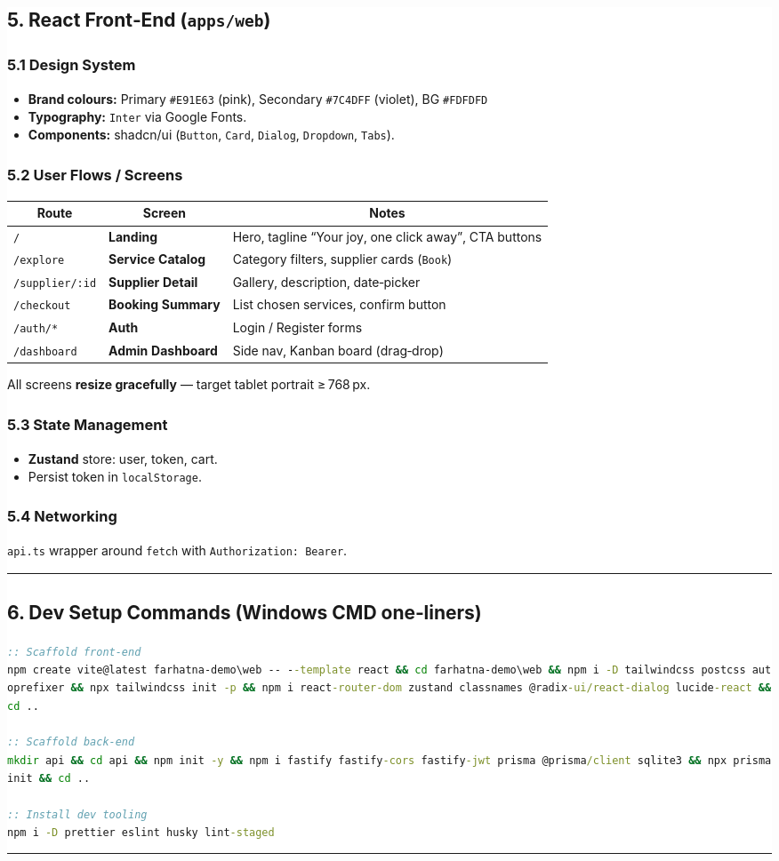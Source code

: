 ## 5. React Front‑End (`apps/web`)

### 5.1 Design System
* **Brand colours:** Primary `#E91E63` (pink), Secondary `#7C4DFF` (violet), BG `#FDFDFD`
* **Typography:** `Inter` via Google Fonts.
* **Components:** shadcn/ui (`Button`, `Card`, `Dialog`, `Dropdown`, `Tabs`).

### 5.2 User Flows / Screens

| Route | Screen | Notes |
|-------|--------|-------|
| `/` | **Landing** | Hero, tagline “Your joy, one click away”, CTA buttons |
| `/explore` | **Service Catalog** | Category filters, supplier cards (`Book`) |
| `/supplier/:id` | **Supplier Detail** | Gallery, description, date‑picker |
| `/checkout` | **Booking Summary** | List chosen services, confirm button |
| `/auth/*` | **Auth** | Login / Register forms |
| `/dashboard` | **Admin Dashboard** | Side nav, Kanban board (drag‑drop) |

All screens **resize gracefully** — target tablet portrait ≥ 768 px.

### 5.3 State Management
* **Zustand** store: user, token, cart.
* Persist token in `localStorage`.

### 5.4 Networking
`api.ts` wrapper around `fetch` with `Authorization: Bearer`.

---

## 6. Dev Setup Commands (Windows CMD one‑liners)

```cmd
:: Scaffold front‑end
npm create vite@latest farhatna-demo\web -- --template react && cd farhatna-demo\web && npm i -D tailwindcss postcss autoprefixer && npx tailwindcss init -p && npm i react-router-dom zustand classnames @radix-ui/react-dialog lucide-react && cd ..

:: Scaffold back‑end
mkdir api && cd api && npm init -y && npm i fastify fastify-cors fastify-jwt prisma @prisma/client sqlite3 && npx prisma init && cd ..

:: Install dev tooling
npm i -D prettier eslint husky lint-staged
```

---
